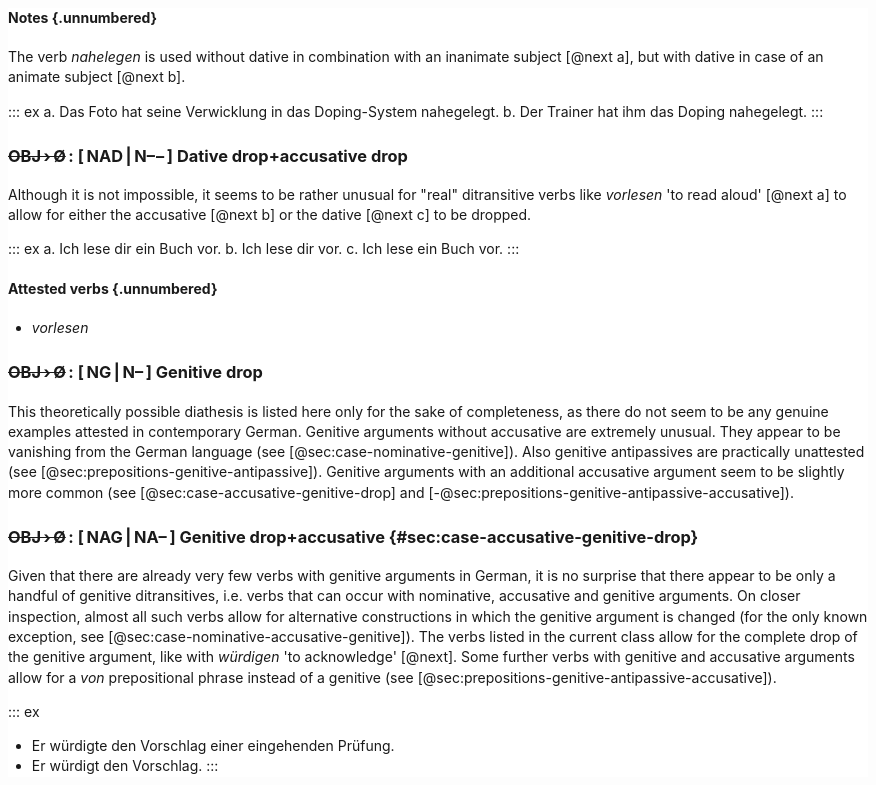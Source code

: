 #### Notes {.unnumbered}

The verb *nahelegen* is used without dative in combination with an inanimate subject [@next a], but with dative in case of an animate subject [@next b].

::: ex
a. Das Foto hat seine Verwicklung in das Doping-System nahegelegt.
b. Der Trainer hat ihm das Doping nahegelegt.
:::

### ~~OBJ › Ø~~ : [ NAD | N– – ] Dative drop+accusative drop

Although it is not impossible, it seems to be rather unusual for "real" ditransitive verbs like *vorlesen* 'to read aloud' [@next a] to allow for either the accusative [@next b] or the dative [@next c] to be dropped.

::: ex
a. Ich lese dir ein Buch vor.
b. Ich lese dir vor.
c. Ich lese ein Buch vor.
:::

#### Attested verbs {.unnumbered}

- *vorlesen*

### ~~OBJ › Ø~~ : [ NG | N– ] Genitive drop

This theoretically possible diathesis is listed here only for the sake of completeness, as there do not seem to be any genuine examples attested in contemporary German. Genitive arguments without accusative are extremely unusual. They appear to be vanishing from the German language (see [@sec:case-nominative-genitive]). Also genitive antipassives are practically unattested (see [@sec:prepositions-genitive-antipassive]). Genitive arguments with an additional accusative argument seem to be slightly more common (see [@sec:case-accusative-genitive-drop] and [-@sec:prepositions-genitive-antipassive-accusative]).

### ~~OBJ › Ø~~ : [ NAG | NA– ] Genitive drop+accusative {#sec:case-accusative-genitive-drop}

Given that there are already very few verbs with genitive arguments in German, it is no surprise that there appear to be only a handful of genitive ditransitives, i.e. verbs that can occur with nominative, accusative and genitive arguments. On closer inspection, almost all such verbs allow for alternative constructions in which the genitive argument is changed (for the only known exception, see [@sec:case-nominative-accusative-genitive]). The verbs listed in the current class allow for the complete drop of the genitive argument, like with *würdigen* 'to acknowledge' [@next]. Some further verbs with genitive and accusative arguments allow for a *von* prepositional phrase instead of a genitive (see [@sec:prepositions-genitive-antipassive-accusative]).

::: ex
- Er würdigte den Vorschlag einer eingehenden Prüfung.
- Er würdigt den Vorschlag.
:::
